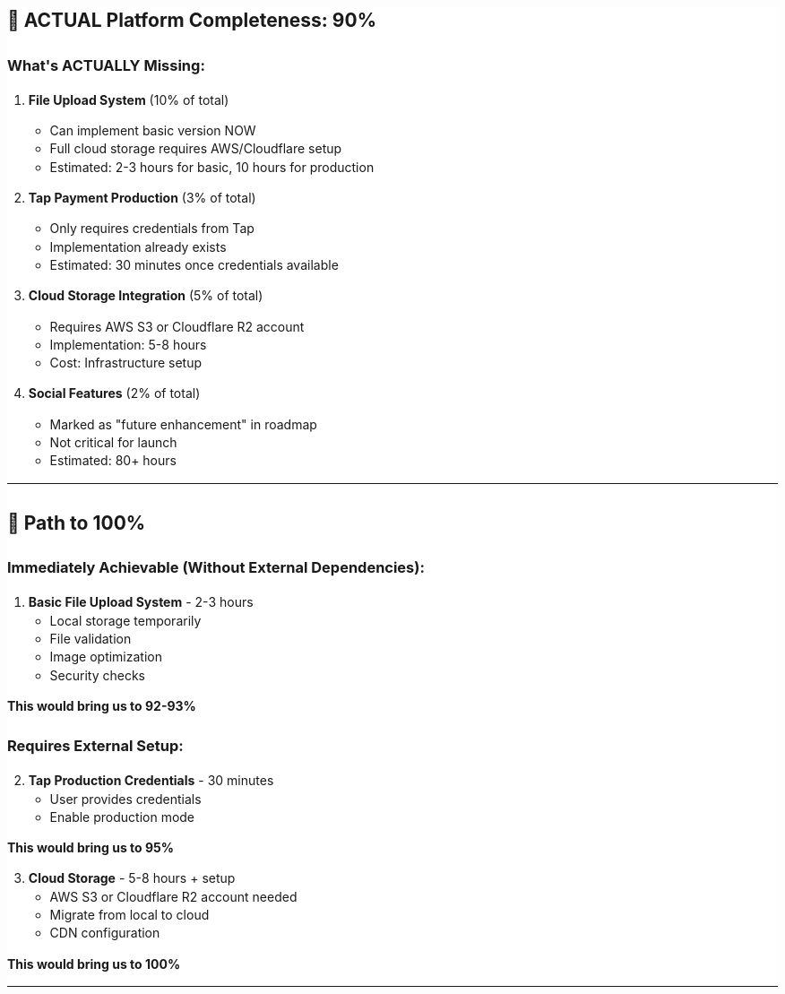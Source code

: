 
## 🎯 **ACTUAL Platform Completeness: 90%**

### What's ACTUALLY Missing:

1. **File Upload System** (10% of total)
   - Can implement basic version NOW
   - Full cloud storage requires AWS/Cloudflare setup
   - Estimated: 2-3 hours for basic, 10 hours for production

2. **Tap Payment Production** (3% of total)
   - Only requires credentials from Tap
   - Implementation already exists
   - Estimated: 30 minutes once credentials available

3. **Cloud Storage Integration** (5% of total)
   - Requires AWS S3 or Cloudflare R2 account
   - Implementation: 5-8 hours
   - Cost: Infrastructure setup

4. **Social Features** (2% of total)
   - Marked as "future enhancement" in roadmap
   - Not critical for launch
   - Estimated: 80+ hours

---

## 🚀 **Path to 100%**

### Immediately Achievable (Without External Dependencies):

1. **Basic File Upload System** - 2-3 hours
   - Local storage temporarily
   - File validation
   - Image optimization
   - Security checks

**This would bring us to 92-93%**

### Requires External Setup:

2. **Tap Production Credentials** - 30 minutes
   - User provides credentials
   - Enable production mode

**This would bring us to 95%**

3. **Cloud Storage** - 5-8 hours + setup
   - AWS S3 or Cloudflare R2 account needed
   - Migrate from local to cloud
   - CDN configuration

**This would bring us to 100%**

---